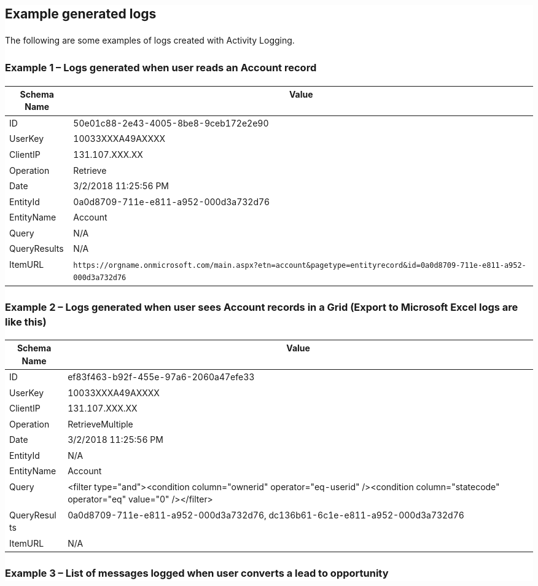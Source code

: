 ## Example generated logs

The following are some examples of logs created with Activity Logging.

### Example 1 – Logs generated when user reads an Account record 

| **Schema Name** |                                                      **Value**                                                      |
|-----------------|---------------------------------------------------------------------------------------------------------------------|
|       ID        |                                        50e01c88-2e43-4005-8be8-9ceb172e2e90                                         |
|     UserKey     |                                                  10033XXXA49AXXXX                                                   |
|    ClientIP     |                                                   131.107.XXX.XX                                                    |
|    Operation    |                                                      Retrieve                                                       |
|      Date       |                                                3/2/2018 11:25:56 PM                                                 |
|    EntityId     |                                        0a0d8709-711e-e811-a952-000d3a732d76                                         |
|   EntityName    |                                                       Account                                                       |
|      Query      |                                                         N/A                                                         |
|  QueryResults   |                                                         N/A                                                         |
|     ItemURL     | `https://orgname.onmicrosoft.com/main.aspx?etn=account&pagetype=entityrecord&id=0a0d8709-711e-e811-a952-000d3a732d76` |

### Example 2 – Logs generated when user sees Account records in a Grid (Export to Microsoft Excel logs are like this) 

|**Schema Name**  |**Value**  |
|---------|---------|
|ID     |ef83f463-b92f-455e-97a6-2060a47efe33          |
|UserKey     |10033XXXA49AXXXX           |
|ClientIP     |131.107.XXX.XX          |
|Operation     |RetrieveMultiple           |
|Date     |3/2/2018 11:25:56 PM          |
|EntityId     |N/A         |
|EntityName     |Account          |
|Query     |\<filter type="and">\<condition column="ownerid" operator="eq-userid" />\<condition column="statecode" operator="eq" value="0" />\</filter>         |
|QueryResults     |0a0d8709-711e-e811-a952-000d3a732d76, dc136b61-6c1e-e811-a952-000d3a732d76        |
|ItemURL     |N/A        |

### Example 3 – List of messages logged when user converts a lead to opportunity 
